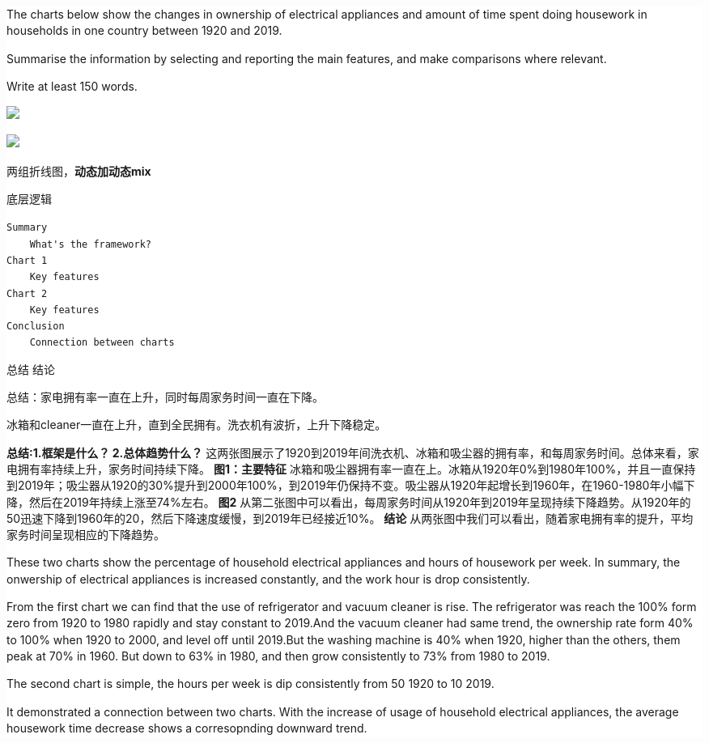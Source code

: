 The charts below show the changes in ownership of electrical appliances and amount of time spent doing housework in households in one country between 1920 and 2019. 

Summarise the information by selecting and reporting the main features, and make comparisons where relevant. 

Write at least 150 words.

![](https://raw.githubusercontent.com/Tosfk/Image/main/20250424114537078.png)

![](https://raw.githubusercontent.com/Tosfk/Image/main/20250424114559456.png)



两组折线图，**动态加动态mix**

底层逻辑
```
Summary
    What's the framework?
Chart 1
    Key features
Chart 2
    Key features
Conclusion
    Connection between charts
```
总结 结论

总结：家电拥有率一直在上升，同时每周家务时间一直在下降。

冰箱和cleaner一直在上升，直到全民拥有。洗衣机有波折，上升下降稳定。

**总结:1.框架是什么？ 2.总体趋势什么？**
这两张图展示了1920到2019年间洗衣机、冰箱和吸尘器的拥有率，和每周家务时间。总体来看，家电拥有率持续上升，家务时间持续下降。
**图1：主要特征**
冰箱和吸尘器拥有率一直在上。冰箱从1920年0%到1980年100%，并且一直保持到2019年；吸尘器从1920的30%提升到2000年100%，到2019年仍保持不变。吸尘器从1920年起增长到1960年，在1960-1980年小幅下降，然后在2019年持续上涨至74%左右。
**图2**
从第二张图中可以看出，每周家务时间从1920年到2019年呈现持续下降趋势。从1920年的50迅速下降到1960年的20，然后下降速度缓慢，到2019年已经接近10%。
**结论**
从两张图中我们可以看出，随着家电拥有率的提升，平均家务时间呈现相应的下降趋势。

These two charts show the percentage of household electrical appliances and hours of housework per week. In summary, the onwership of electrical appliances is increased constantly, and the work hour is drop consistently.

From the first chart we can find that the use of refrigerator and vacuum cleaner is rise. The refrigerator was reach the 100%  form zero from 1920 to 1980 rapidly and stay constant to 2019.And the vacuum cleaner had same trend, the ownership rate form 40% to 100% when 1920 to 2000, and level off until 2019.But the washing machine is 40% when 1920, higher than the others, them peak at 70% in 1960. But down to 63% in 1980, and then grow consistently to 73% from 1980 to 2019.

The second chart is simple, the hours per week is dip consistently from 50 1920 to 10 2019.

It demonstrated a connection between two charts. With the increase of usage of household electrical appliances, the average housework time decrease shows a corresopnding downward trend.
